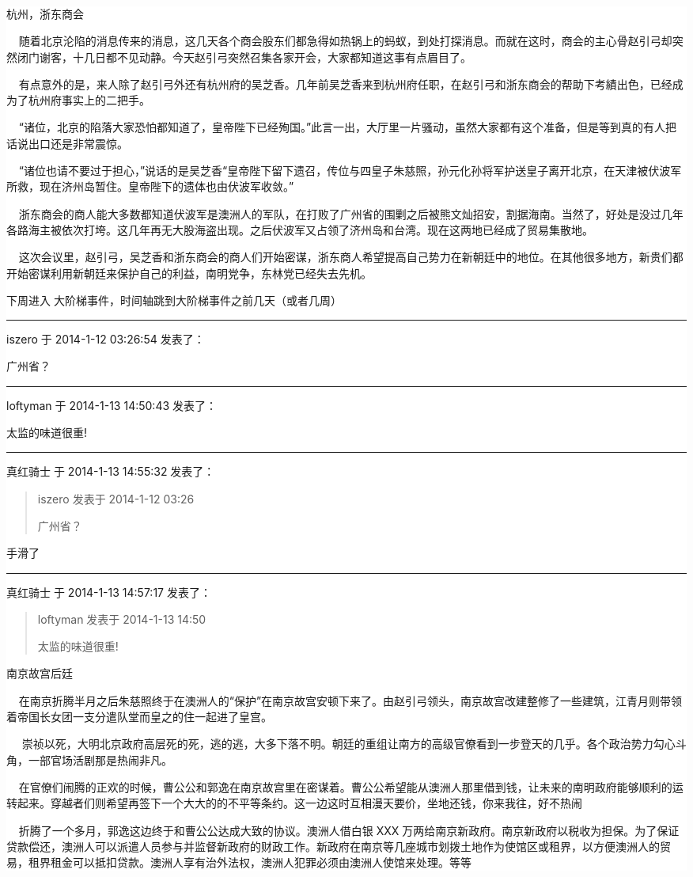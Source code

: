 杭州，浙东商会

&nbsp; &nbsp; 随着北京沦陷的消息传来的消息，这几天各个商会股东们都急得如热锅上的蚂蚁，到处打探消息。而就在这时，商会的主心骨赵引弓却突然闭门谢客，十几日都不见动静。今天赵引弓突然召集各家开会，大家都知道这事有点眉目了。

&nbsp; &nbsp; 有点意外的是，来人除了赵引弓外还有杭州府的吴芝香。几年前吴芝香来到杭州府任职，在赵引弓和浙东商会的帮助下考績出色，已经成为了杭州府事实上的二把手。

&nbsp; &nbsp; “诸位，北京的陷落大家恐怕都知道了，皇帝陛下已经殉国。”此言一出，大厅里一片骚动，虽然大家都有这个准备，但是等到真的有人把话说出口还是非常震惊。

&nbsp; &nbsp; “诸位也请不要过于担心，”说话的是吴芝香“皇帝陛下留下遗召，传位与四皇子朱慈照，孙元化孙将军护送皇子离开北京，在天津被伏波军所救，现在济州岛暂住。皇帝陛下的遗体也由伏波军收敛。”

&nbsp; &nbsp; 浙东商会的商人能大多数都知道伏波军是澳洲人的军队，在打败了广州省的围剿之后被熊文灿招安，割据海南。当然了，好处是没过几年各路海主被依次打垮。这几年再无大股海盗出现。之后伏波军又占领了济州岛和台湾。现在这两地已经成了贸易集散地。

&nbsp; &nbsp; 这次会议里，赵引弓，吴芝香和浙东商会的商人们开始密谋，浙东商人希望提高自己势力在新朝廷中的地位。在其他很多地方，新贵们都开始密谋利用新朝廷来保护自己的利益，南明党争，东林党已经失去先机。

下周进入 大阶梯事件，时间轴跳到大阶梯事件之前几天（或者几周）

---

iszero 于 2014-1-12 03:26:54 发表了：

广州省？

---

loftyman 于 2014-1-13 14:50:43 发表了：

太监的味道很重!

---

真红骑士 于 2014-1-13 14:55:32 发表了：

> iszero 发表于 2014-1-12 03:26
>
> 广州省？

手滑了

---

真红骑士 于 2014-1-13 14:57:17 发表了：

> loftyman 发表于 2014-1-13 14:50
>
> 太监的味道很重!

南京故宫后廷

&nbsp; &nbsp; 在南京折腾半月之后朱慈照终于在澳洲人的“保护”在南京故宫安顿下来了。由赵引弓领头，南京故宫改建整修了一些建筑，江青月则带领着帝国长女团一支分遣队堂而皇之的住一起进了皇宫。

&nbsp; &nbsp;&nbsp;&nbsp;崇祯以死，大明北京政府高层死的死，逃的逃，大多下落不明。朝廷的重组让南方的高级官僚看到一步登天的几乎。各个政治势力勾心斗角，一部官场活剧那是热闹非凡。

&nbsp; &nbsp; 在官僚们闹腾的正欢的时候，曹公公和郭逸在南京故宫里在密谋着。曹公公希望能从澳洲人那里借到钱，让未来的南明政府能够顺利的运转起来。穿越者们则希望再签下一个大大的的不平等条约。这一边这时互相漫天要价，坐地还钱，你来我往，好不热闹

&nbsp; &nbsp; 折腾了一个多月，郭逸这边终于和曹公公达成大致的协议。澳洲人借白银 XXX 万两给南京新政府。南京新政府以税收为担保。为了保证贷款偿还，澳洲人可以派遣人员参与并监督新政府的财政工作。新政府在南京等几座城市划拨土地作为使馆区或租界，以方便澳洲人的贸易，租界租金可以抵扣贷款。澳洲人享有治外法权，澳洲人犯罪必须由澳洲人使馆来处理。等等
